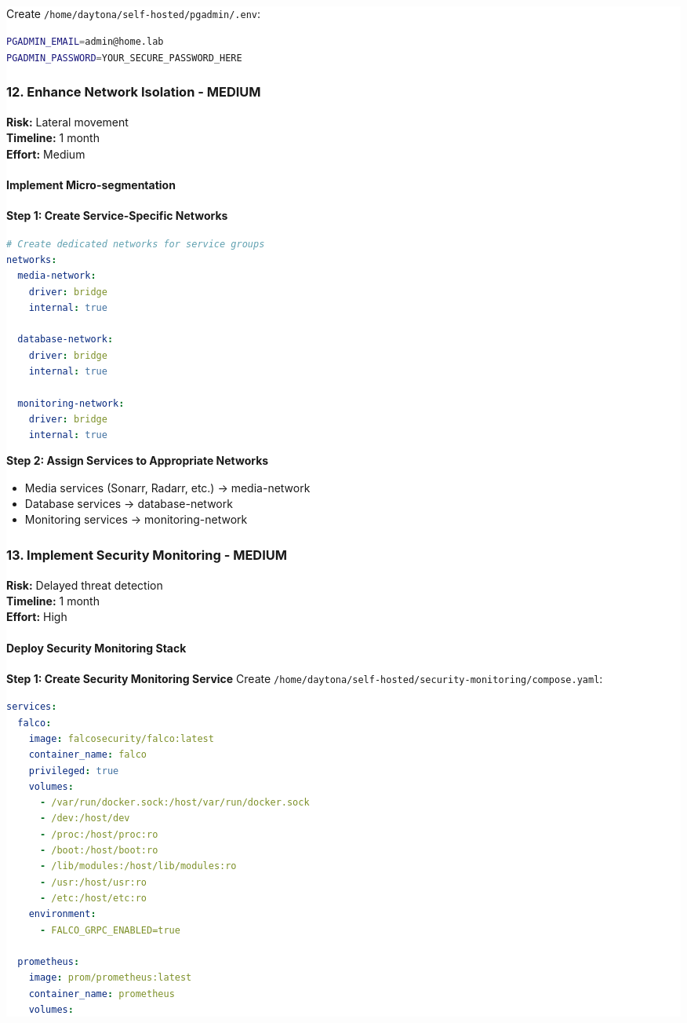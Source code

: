Create `/home/daytona/self-hosted/pgadmin/.env`:
```bash
PGADMIN_EMAIL=admin@home.lab
PGADMIN_PASSWORD=YOUR_SECURE_PASSWORD_HERE
```

### 12. Enhance Network Isolation - MEDIUM
**Risk:** Lateral movement  
**Timeline:** 1 month  
**Effort:** Medium  

#### Implement Micro-segmentation

**Step 1: Create Service-Specific Networks**
```yaml
# Create dedicated networks for service groups
networks:
  media-network:
    driver: bridge
    internal: true
  
  database-network:
    driver: bridge
    internal: true
  
  monitoring-network:
    driver: bridge
    internal: true
```

**Step 2: Assign Services to Appropriate Networks**
- Media services (Sonarr, Radarr, etc.) → media-network
- Database services → database-network  
- Monitoring services → monitoring-network

### 13. Implement Security Monitoring - MEDIUM
**Risk:** Delayed threat detection  
**Timeline:** 1 month  
**Effort:** High  

#### Deploy Security Monitoring Stack

**Step 1: Create Security Monitoring Service**
Create `/home/daytona/self-hosted/security-monitoring/compose.yaml`:
```yaml
services:
  falco:
    image: falcosecurity/falco:latest
    container_name: falco
    privileged: true
    volumes:
      - /var/run/docker.sock:/host/var/run/docker.sock
      - /dev:/host/dev
      - /proc:/host/proc:ro
      - /boot:/host/boot:ro
      - /lib/modules:/host/lib/modules:ro
      - /usr:/host/usr:ro
      - /etc:/host/etc:ro
    environment:
      - FALCO_GRPC_ENABLED=true
    
  prometheus:
    image: prom/prometheus:latest
    container_name: prometheus
    volumes:
```